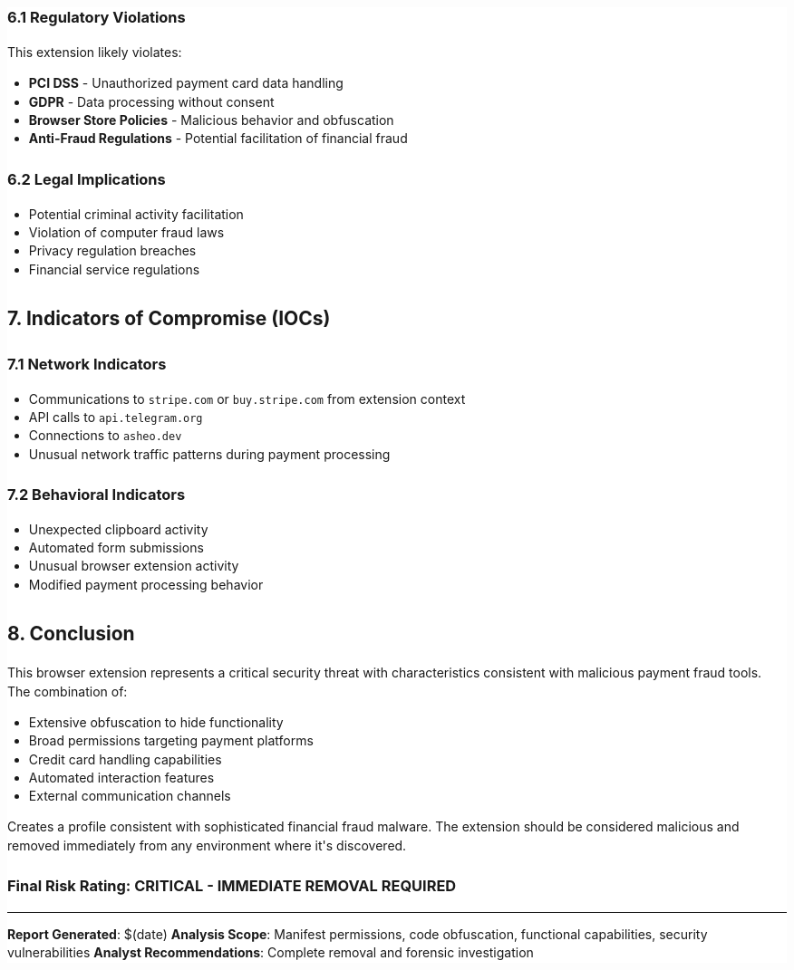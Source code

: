 ### 6.1 Regulatory Violations

This extension likely violates:
- **PCI DSS** - Unauthorized payment card data handling
- **GDPR** - Data processing without consent
- **Browser Store Policies** - Malicious behavior and obfuscation
- **Anti-Fraud Regulations** - Potential facilitation of financial fraud

### 6.2 Legal Implications

- Potential criminal activity facilitation
- Violation of computer fraud laws
- Privacy regulation breaches
- Financial service regulations

## 7. Indicators of Compromise (IOCs)

### 7.1 Network Indicators

- Communications to `stripe.com` or `buy.stripe.com` from extension context
- API calls to `api.telegram.org`
- Connections to `asheo.dev`
- Unusual network traffic patterns during payment processing

### 7.2 Behavioral Indicators

- Unexpected clipboard activity
- Automated form submissions
- Unusual browser extension activity
- Modified payment processing behavior

## 8. Conclusion

This browser extension represents a critical security threat with characteristics consistent with malicious payment fraud tools. The combination of:

- Extensive obfuscation to hide functionality
- Broad permissions targeting payment platforms
- Credit card handling capabilities
- Automated interaction features
- External communication channels

Creates a profile consistent with sophisticated financial fraud malware. The extension should be considered malicious and removed immediately from any environment where it's discovered.

### Final Risk Rating: **CRITICAL - IMMEDIATE REMOVAL REQUIRED**

---

**Report Generated**: $(date)
**Analysis Scope**: Manifest permissions, code obfuscation, functional capabilities, security vulnerabilities
**Analyst Recommendations**: Complete removal and forensic investigation

